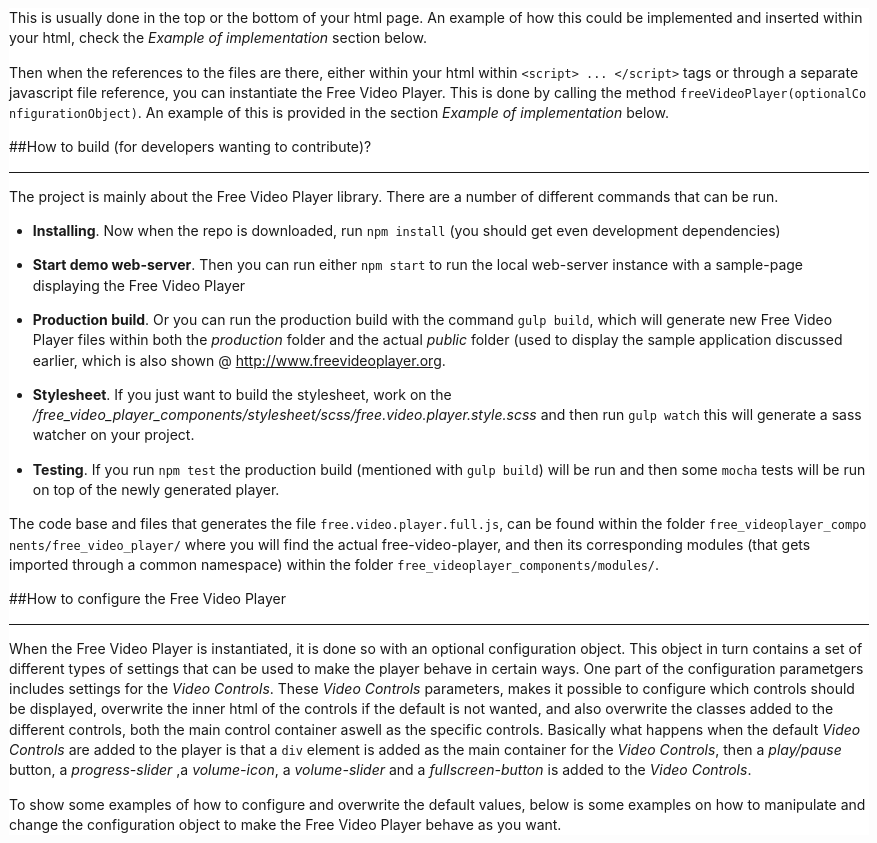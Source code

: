This is usually done in the top or the bottom of your html page. An example of how this could be implemented and inserted within
your html, check the *Example of implementation* section below.

Then when the references to the files are there, either within your html within ```<script> ... </script>``` tags or through a
separate javascript file reference, you can instantiate the Free Video Player.
This is done by calling the method ```freeVideoPlayer(optionalConfigurationObject)```. An example of this is provided in the section *Example of implementation* below.

##How to build (for developers wanting to contribute)?
***
The project is mainly about the Free Video Player library. There are a number of different commands that can be run.

* **Installing**. Now when the repo is downloaded, run ```npm install``` (you should get even development dependencies)
* **Start demo web-server**. Then you can run either ```npm start``` to run the local web-server instance with a sample-page displaying the Free Video Player
* **Production build**. Or you can run the production build with the command ```gulp build```,  which will generate new Free Video Player files within both the *production* folder and the actual
*public* folder (used to display the sample application discussed earlier, which is also shown @ http://www.freevideoplayer.org.

* **Stylesheet**. If you just want to build the stylesheet, work on the */free_video_player_components/stylesheet/scss/free.video.player.style.scss* and then run ```gulp watch``` this will generate a sass watcher on your project.
* **Testing**. If you run ```npm test``` the production build (mentioned with ```gulp build```) will be run and then some ```mocha``` tests will be run on top of the newly generated player.

The code base and files that generates the file ```free.video.player.full.js```, can be found within the folder ```free_videoplayer_components/free_video_player/```  where you will find the actual free-video-player, and then its corresponding modules (that gets imported through a common namespace) within the folder ```free_videoplayer_components/modules/```.


##How to configure the Free Video Player
***
When the Free Video Player is instantiated, it is done so with an optional configuration object. This object in turn contains a set of different 
types of settings that can be used to make the player behave in certain ways. One part of the configuration parametgers includes settings for the *Video Controls*.
These *Video Controls* parameters, makes it possible to configure which controls should be displayed, overwrite the inner html of the controls if the default is not
wanted, and also overwrite the classes added to the different controls, both the main control container aswell as the specific controls.
Basically what happens when the default *Video Controls* are added to the player is that a ```div``` element is added as the main container for the *Video Controls*,
then a *play/pause* button, a *progress-slider* ,a *volume-icon*, a *volume-slider* and a *fullscreen-button* is added to the *Video Controls*.

To show some examples of how to configure and overwrite the default values, below is some examples on how to manipulate and change the configuration object
to make the Free Video Player behave as you want.
